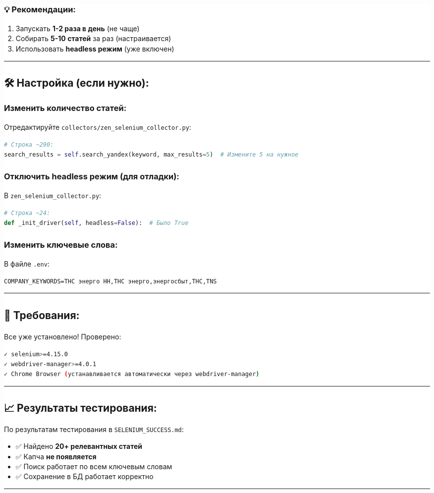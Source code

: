 ### 💡 Рекомендации:
1. Запускать **1-2 раза в день** (не чаще)
2. Собирать **5-10 статей** за раз (настраивается)
3. Использовать **headless режим** (уже включен)

---

## 🛠️ Настройка (если нужно):

### Изменить количество статей:

Отредактируйте `collectors/zen_selenium_collector.py`:

```python
# Строка ~290:
search_results = self.search_yandex(keyword, max_results=5)  # Измените 5 на нужное
```

### Отключить headless режим (для отладки):

В `zen_selenium_collector.py`:

```python
# Строка ~24:
def _init_driver(self, headless=False):  # Было True
```

### Изменить ключевые слова:

В файле `.env`:

```env
COMPANY_KEYWORDS=ТНС энерго НН,ТНС энерго,энергосбыт,ТНС,TNS
```

---

## 🔧 Требования:

Все уже установлено! Проверено:

```bash
✓ selenium>=4.15.0
✓ webdriver-manager>=4.0.1
✓ Chrome Browser (устанавливается автоматически через webdriver-manager)
```

---

## 📈 Результаты тестирования:

По результатам тестирования в `SELENIUM_SUCCESS.md`:

- ✅ Найдено **20+ релевантных статей**
- ✅ Капча **не появляется**
- ✅ Поиск работает по всем ключевым словам
- ✅ Сохранение в БД работает корректно

---